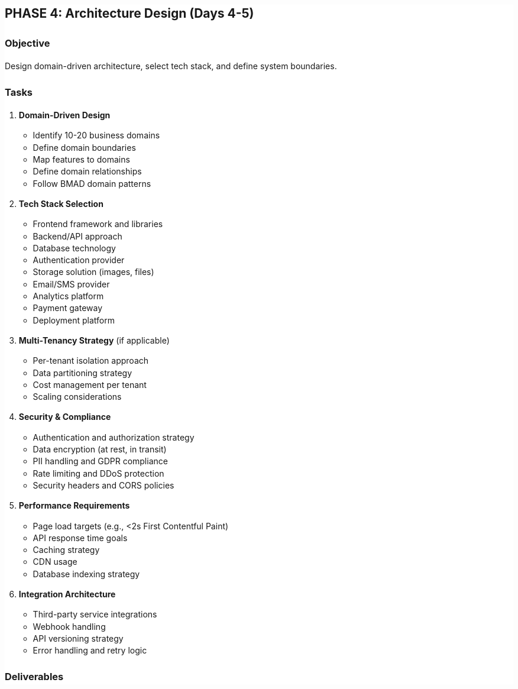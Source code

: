
## PHASE 4: Architecture Design (Days 4-5)

### Objective
Design domain-driven architecture, select tech stack, and define system boundaries.

### Tasks

1. **Domain-Driven Design**
   - Identify 10-20 business domains
   - Define domain boundaries
   - Map features to domains
   - Define domain relationships
   - Follow BMAD domain patterns

2. **Tech Stack Selection**
   - Frontend framework and libraries
   - Backend/API approach
   - Database technology
   - Authentication provider
   - Storage solution (images, files)
   - Email/SMS provider
   - Analytics platform
   - Payment gateway
   - Deployment platform

3. **Multi-Tenancy Strategy** (if applicable)
   - Per-tenant isolation approach
   - Data partitioning strategy
   - Cost management per tenant
   - Scaling considerations

4. **Security & Compliance**
   - Authentication and authorization strategy
   - Data encryption (at rest, in transit)
   - PII handling and GDPR compliance
   - Rate limiting and DDoS protection
   - Security headers and CORS policies

5. **Performance Requirements**
   - Page load targets (e.g., <2s First Contentful Paint)
   - API response time goals
   - Caching strategy
   - CDN usage
   - Database indexing strategy

6. **Integration Architecture**
   - Third-party service integrations
   - Webhook handling
   - API versioning strategy
   - Error handling and retry logic

### Deliverables
